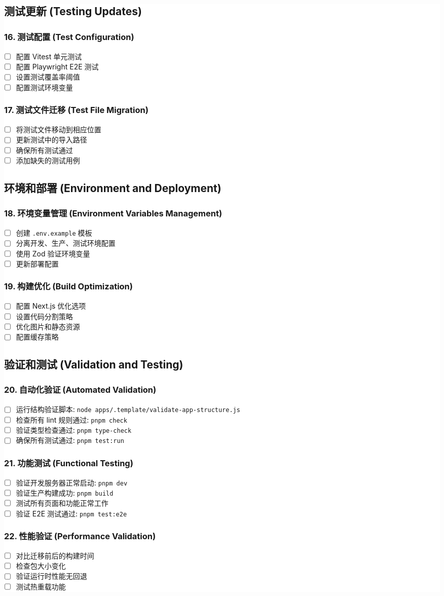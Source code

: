 ## 测试更新 (Testing Updates)

### 16. 测试配置 (Test Configuration)
- [ ] 配置 Vitest 单元测试
- [ ] 配置 Playwright E2E 测试
- [ ] 设置测试覆盖率阈值
- [ ] 配置测试环境变量

### 17. 测试文件迁移 (Test File Migration)
- [ ] 将测试文件移动到相应位置
- [ ] 更新测试中的导入路径
- [ ] 确保所有测试通过
- [ ] 添加缺失的测试用例

## 环境和部署 (Environment and Deployment)

### 18. 环境变量管理 (Environment Variables Management)
- [ ] 创建 `.env.example` 模板
- [ ] 分离开发、生产、测试环境配置
- [ ] 使用 Zod 验证环境变量
- [ ] 更新部署配置

### 19. 构建优化 (Build Optimization)
- [ ] 配置 Next.js 优化选项
- [ ] 设置代码分割策略
- [ ] 优化图片和静态资源
- [ ] 配置缓存策略

## 验证和测试 (Validation and Testing)

### 20. 自动化验证 (Automated Validation)
- [ ] 运行结构验证脚本: `node apps/.template/validate-app-structure.js`
- [ ] 检查所有 lint 规则通过: `pnpm check`
- [ ] 验证类型检查通过: `pnpm type-check`
- [ ] 确保所有测试通过: `pnpm test:run`

### 21. 功能测试 (Functional Testing)
- [ ] 验证开发服务器正常启动: `pnpm dev`
- [ ] 验证生产构建成功: `pnpm build`
- [ ] 测试所有页面和功能正常工作
- [ ] 验证 E2E 测试通过: `pnpm test:e2e`

### 22. 性能验证 (Performance Validation)
- [ ] 对比迁移前后的构建时间
- [ ] 检查包大小变化
- [ ] 验证运行时性能无回退
- [ ] 测试热重载功能
